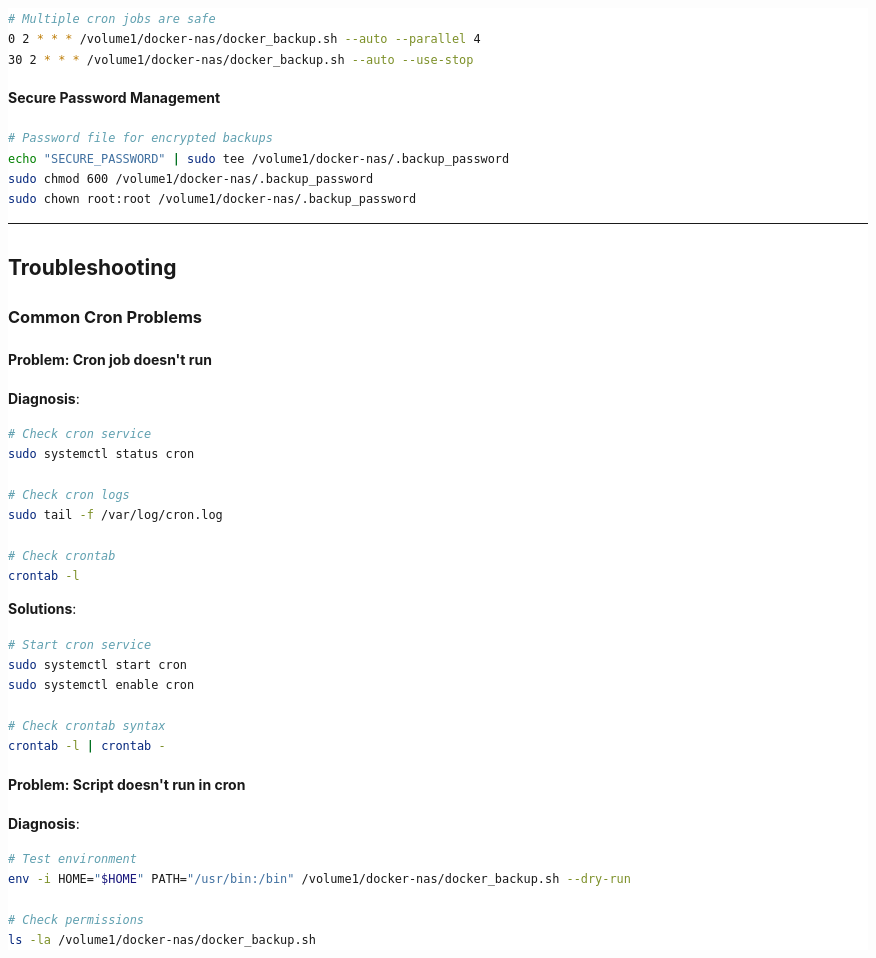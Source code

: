 ```bash
# Multiple cron jobs are safe
0 2 * * * /volume1/docker-nas/docker_backup.sh --auto --parallel 4
30 2 * * * /volume1/docker-nas/docker_backup.sh --auto --use-stop
```

#### Secure Password Management

```bash
# Password file for encrypted backups
echo "SECURE_PASSWORD" | sudo tee /volume1/docker-nas/.backup_password
sudo chmod 600 /volume1/docker-nas/.backup_password
sudo chown root:root /volume1/docker-nas/.backup_password
```

---

## Troubleshooting

### Common Cron Problems

#### Problem: Cron job doesn't run

**Diagnosis**:
```bash
# Check cron service
sudo systemctl status cron

# Check cron logs
sudo tail -f /var/log/cron.log

# Check crontab
crontab -l
```

**Solutions**:
```bash
# Start cron service
sudo systemctl start cron
sudo systemctl enable cron

# Check crontab syntax
crontab -l | crontab -
```

#### Problem: Script doesn't run in cron

**Diagnosis**:
```bash
# Test environment
env -i HOME="$HOME" PATH="/usr/bin:/bin" /volume1/docker-nas/docker_backup.sh --dry-run

# Check permissions
ls -la /volume1/docker-nas/docker_backup.sh
```
